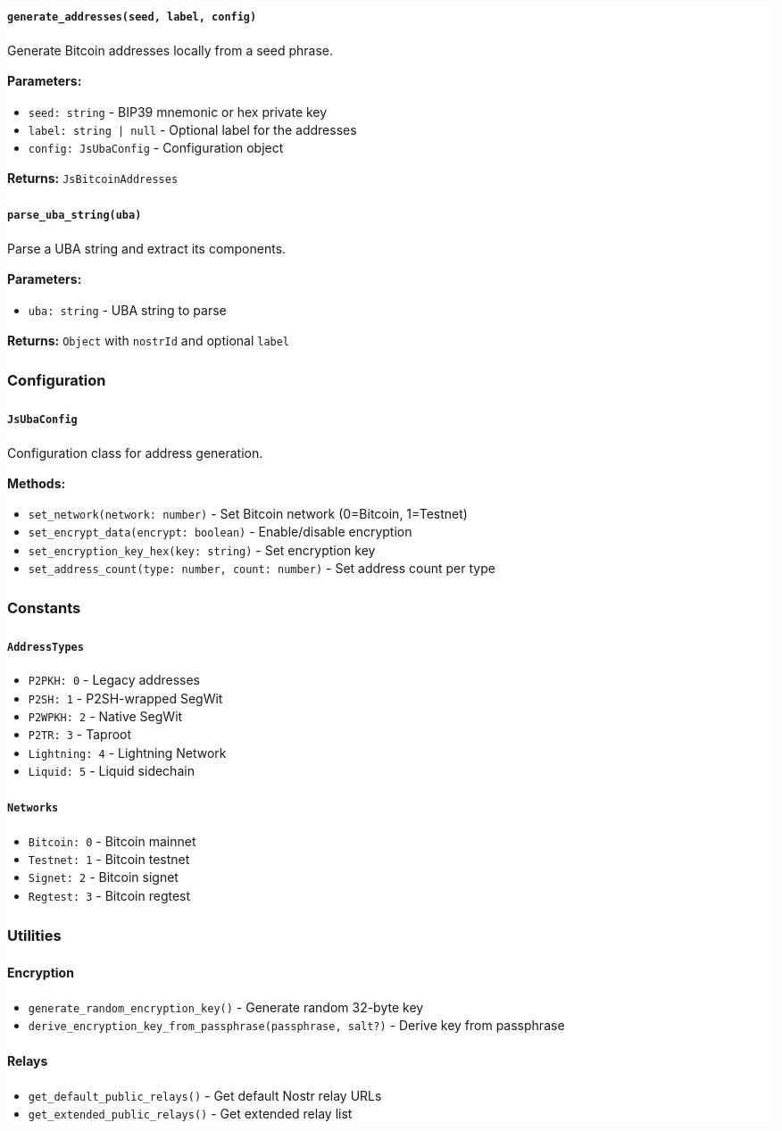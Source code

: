 #### `generate_addresses(seed, label, config)`
Generate Bitcoin addresses locally from a seed phrase.

**Parameters:**
- `seed: string` - BIP39 mnemonic or hex private key
- `label: string | null` - Optional label for the addresses
- `config: JsUbaConfig` - Configuration object

**Returns:** `JsBitcoinAddresses`

#### `parse_uba_string(uba)`
Parse a UBA string and extract its components.

**Parameters:**
- `uba: string` - UBA string to parse

**Returns:** `Object` with `nostrId` and optional `label`

### Configuration

#### `JsUbaConfig`
Configuration class for address generation.

**Methods:**
- `set_network(network: number)` - Set Bitcoin network (0=Bitcoin, 1=Testnet)
- `set_encrypt_data(encrypt: boolean)` - Enable/disable encryption
- `set_encryption_key_hex(key: string)` - Set encryption key
- `set_address_count(type: number, count: number)` - Set address count per type

### Constants

#### `AddressTypes`
- `P2PKH: 0` - Legacy addresses
- `P2SH: 1` - P2SH-wrapped SegWit
- `P2WPKH: 2` - Native SegWit
- `P2TR: 3` - Taproot
- `Lightning: 4` - Lightning Network
- `Liquid: 5` - Liquid sidechain

#### `Networks`
- `Bitcoin: 0` - Bitcoin mainnet
- `Testnet: 1` - Bitcoin testnet
- `Signet: 2` - Bitcoin signet
- `Regtest: 3` - Bitcoin regtest

### Utilities

#### Encryption
- `generate_random_encryption_key()` - Generate random 32-byte key
- `derive_encryption_key_from_passphrase(passphrase, salt?)` - Derive key from passphrase

#### Relays
- `get_default_public_relays()` - Get default Nostr relay URLs
- `get_extended_public_relays()` - Get extended relay list
